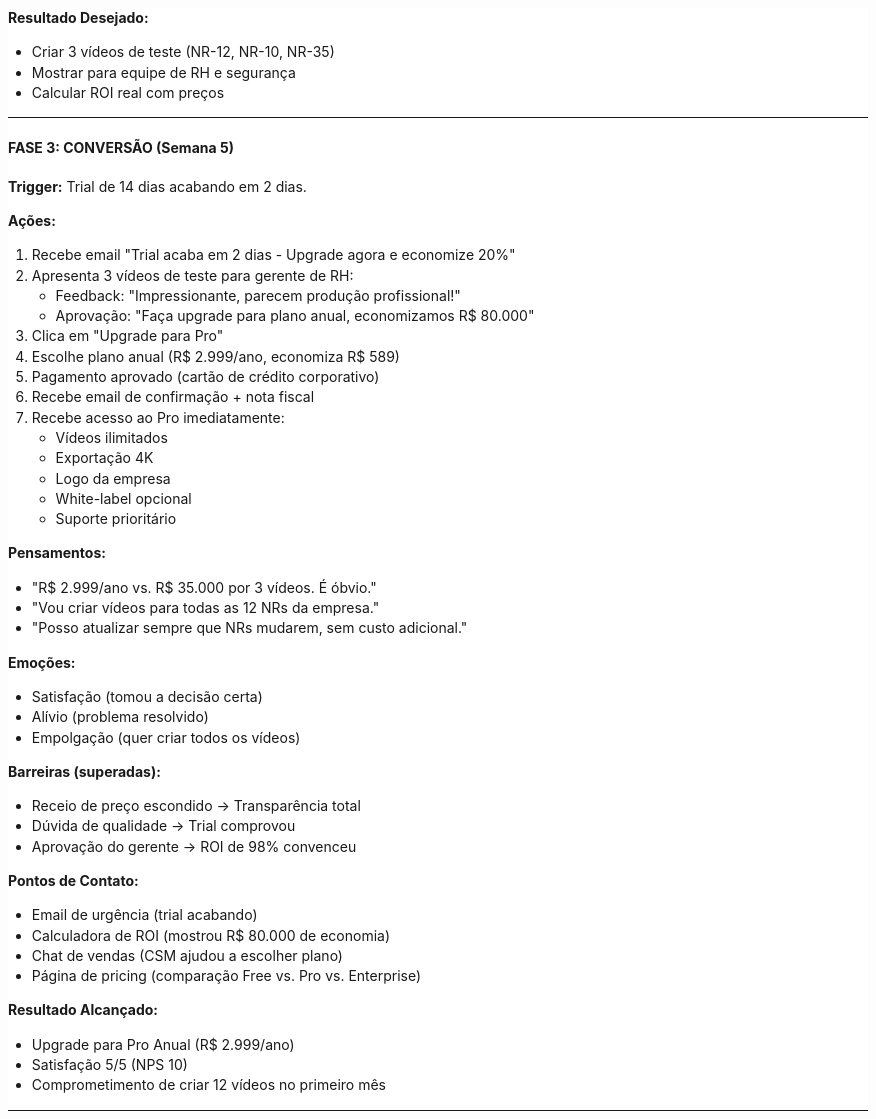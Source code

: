 **Resultado Desejado:**
- Criar 3 vídeos de teste (NR-12, NR-10, NR-35)
- Mostrar para equipe de RH e segurança
- Calcular ROI real com preços

---

#### **FASE 3: CONVERSÃO (Semana 5)**

**Trigger:** Trial de 14 dias acabando em 2 dias.

**Ações:**
1. Recebe email "Trial acaba em 2 dias - Upgrade agora e economize 20%"
2. Apresenta 3 vídeos de teste para gerente de RH:
   - Feedback: "Impressionante, parecem produção profissional!"
   - Aprovação: "Faça upgrade para plano anual, economizamos R$ 80.000"
3. Clica em "Upgrade para Pro"
4. Escolhe plano anual (R$ 2.999/ano, economiza R$ 589)
5. Pagamento aprovado (cartão de crédito corporativo)
6. Recebe email de confirmação + nota fiscal
7. Recebe acesso ao Pro imediatamente:
   - Vídeos ilimitados
   - Exportação 4K
   - Logo da empresa
   - White-label opcional
   - Suporte prioritário

**Pensamentos:**
- "R$ 2.999/ano vs. R$ 35.000 por 3 vídeos. É óbvio."
- "Vou criar vídeos para todas as 12 NRs da empresa."
- "Posso atualizar sempre que NRs mudarem, sem custo adicional."

**Emoções:**
- Satisfação (tomou a decisão certa)
- Alívio (problema resolvido)
- Empolgação (quer criar todos os vídeos)

**Barreiras (superadas):**
- Receio de preço escondido → Transparência total
- Dúvida de qualidade → Trial comprovou
- Aprovação do gerente → ROI de 98% convenceu

**Pontos de Contato:**
- Email de urgência (trial acabando)
- Calculadora de ROI (mostrou R$ 80.000 de economia)
- Chat de vendas (CSM ajudou a escolher plano)
- Página de pricing (comparação Free vs. Pro vs. Enterprise)

**Resultado Alcançado:**
- Upgrade para Pro Anual (R$ 2.999/ano)
- Satisfação 5/5 (NPS 10)
- Comprometimento de criar 12 vídeos no primeiro mês

---

